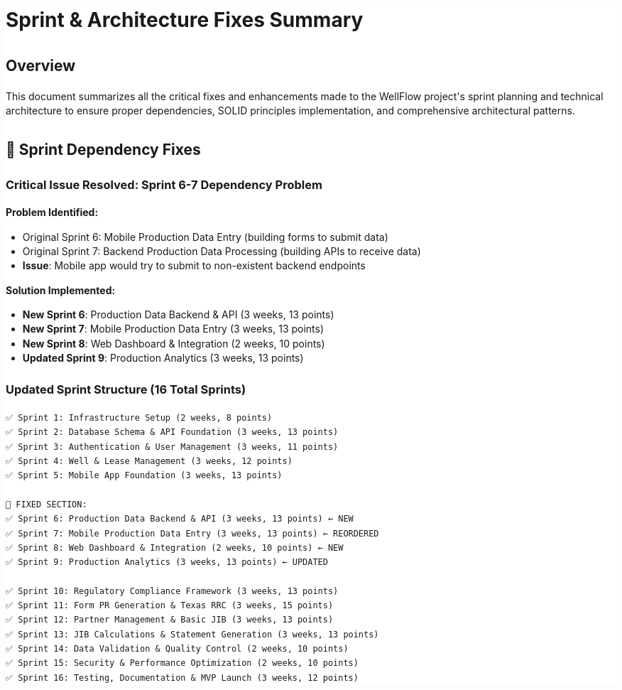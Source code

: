 # Sprint & Architecture Fixes Summary

## Overview

This document summarizes all the critical fixes and enhancements made to the
WellFlow project's sprint planning and technical architecture to ensure proper
dependencies, SOLID principles implementation, and comprehensive architectural
patterns.

## 🔧 Sprint Dependency Fixes

### **Critical Issue Resolved: Sprint 6-7 Dependency Problem**

**Problem Identified:**

- Original Sprint 6: Mobile Production Data Entry (building forms to submit
  data)
- Original Sprint 7: Backend Production Data Processing (building APIs to
  receive data)
- **Issue**: Mobile app would try to submit to non-existent backend endpoints

**Solution Implemented:**

- **New Sprint 6**: Production Data Backend & API (3 weeks, 13 points)
- **New Sprint 7**: Mobile Production Data Entry (3 weeks, 13 points)
- **New Sprint 8**: Web Dashboard & Integration (2 weeks, 10 points)
- **Updated Sprint 9**: Production Analytics (3 weeks, 13 points)

### **Updated Sprint Structure (16 Total Sprints)**

```
✅ Sprint 1: Infrastructure Setup (2 weeks, 8 points)
✅ Sprint 2: Database Schema & API Foundation (3 weeks, 13 points)
✅ Sprint 3: Authentication & User Management (3 weeks, 11 points)
✅ Sprint 4: Well & Lease Management (3 weeks, 12 points)
✅ Sprint 5: Mobile App Foundation (3 weeks, 13 points)

🔄 FIXED SECTION:
✅ Sprint 6: Production Data Backend & API (3 weeks, 13 points) ← NEW
✅ Sprint 7: Mobile Production Data Entry (3 weeks, 13 points) ← REORDERED
✅ Sprint 8: Web Dashboard & Integration (2 weeks, 10 points) ← NEW
✅ Sprint 9: Production Analytics (3 weeks, 13 points) ← UPDATED

✅ Sprint 10: Regulatory Compliance Framework (3 weeks, 13 points)
✅ Sprint 11: Form PR Generation & Texas RRC (3 weeks, 15 points)
✅ Sprint 12: Partner Management & Basic JIB (3 weeks, 13 points)
✅ Sprint 13: JIB Calculations & Statement Generation (3 weeks, 13 points)
✅ Sprint 14: Data Validation & Quality Control (2 weeks, 10 points)
✅ Sprint 15: Security & Performance Optimization (2 weeks, 10 points)
✅ Sprint 16: Testing, Documentation & MVP Launch (3 weeks, 12 points)
```
